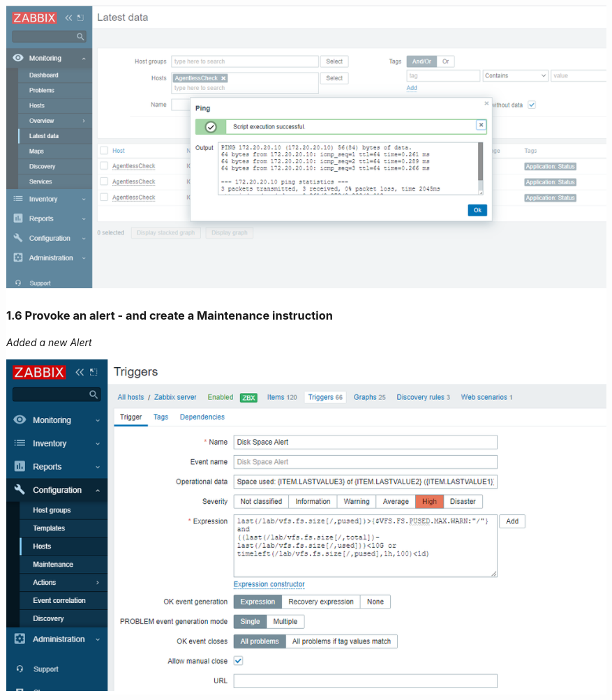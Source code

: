 !["AgentlessCheck"](img/agentlessCheck3.png "Agentless check")


### 1.6 Provoke an alert - and create a Maintenance instruction

*Added a new Alert*

!["Alert"](img/alert.png "Alert")
